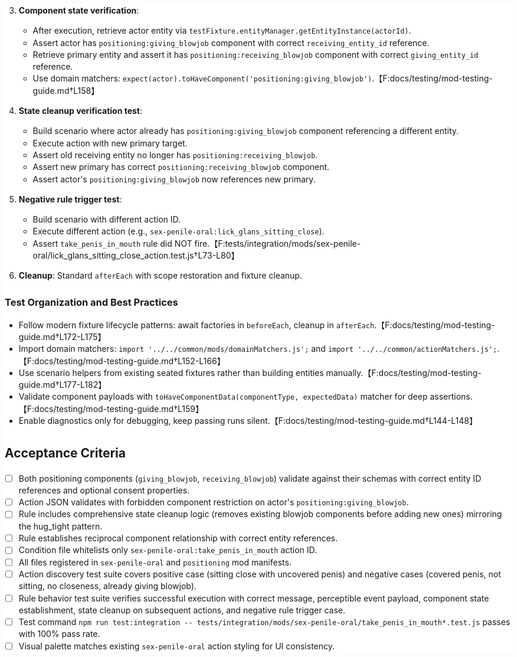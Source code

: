 3. **Component state verification**:
   - After execution, retrieve actor entity via `testFixture.entityManager.getEntityInstance(actorId)`.
   - Assert actor has `positioning:giving_blowjob` component with correct `receiving_entity_id` reference.
   - Retrieve primary entity and assert it has `positioning:receiving_blowjob` component with correct `giving_entity_id` reference.
   - Use domain matchers: `expect(actor).toHaveComponent('positioning:giving_blowjob')`.【F:docs/testing/mod-testing-guide.md†L158】

4. **State cleanup verification test**:
   - Build scenario where actor already has `positioning:giving_blowjob` component referencing a different entity.
   - Execute action with new primary target.
   - Assert old receiving entity no longer has `positioning:receiving_blowjob`.
   - Assert new primary has correct `positioning:receiving_blowjob` component.
   - Assert actor's `positioning:giving_blowjob` now references new primary.

5. **Negative rule trigger test**:
   - Build scenario with different action ID.
   - Execute different action (e.g., `sex-penile-oral:lick_glans_sitting_close`).
   - Assert `take_penis_in_mouth` rule did NOT fire.【F:tests/integration/mods/sex-penile-oral/lick_glans_sitting_close_action.test.js†L73-L80】

6. **Cleanup**: Standard `afterEach` with scope restoration and fixture cleanup.

### Test Organization and Best Practices

- Follow modern fixture lifecycle patterns: await factories in `beforeEach`, cleanup in `afterEach`.【F:docs/testing/mod-testing-guide.md†L172-L175】
- Import domain matchers: `import '../../common/mods/domainMatchers.js';` and `import '../../common/actionMatchers.js';`.【F:docs/testing/mod-testing-guide.md†L152-L166】
- Use scenario helpers from existing seated fixtures rather than building entities manually.【F:docs/testing/mod-testing-guide.md†L177-L182】
- Validate component payloads with `toHaveComponentData(componentType, expectedData)` matcher for deep assertions.【F:docs/testing/mod-testing-guide.md†L159】
- Enable diagnostics only for debugging, keep passing runs silent.【F:docs/testing/mod-testing-guide.md†L144-L148】

## Acceptance Criteria

- [ ] Both positioning components (`giving_blowjob`, `receiving_blowjob`) validate against their schemas with correct entity ID references and optional consent properties.
- [ ] Action JSON validates with forbidden component restriction on actor's `positioning:giving_blowjob`.
- [ ] Rule includes comprehensive state cleanup logic (removes existing blowjob components before adding new ones) mirroring the hug_tight pattern.
- [ ] Rule establishes reciprocal component relationship with correct entity references.
- [ ] Condition file whitelists only `sex-penile-oral:take_penis_in_mouth` action ID.
- [ ] All files registered in `sex-penile-oral` and `positioning` mod manifests.
- [ ] Action discovery test suite covers positive case (sitting close with uncovered penis) and negative cases (covered penis, not sitting, no closeness, already giving blowjob).
- [ ] Rule behavior test suite verifies successful execution with correct message, perceptible event payload, component state establishment, state cleanup on subsequent actions, and negative rule trigger case.
- [ ] Test command `npm run test:integration -- tests/integration/mods/sex-penile-oral/take_penis_in_mouth*.test.js` passes with 100% pass rate.
- [ ] Visual palette matches existing `sex-penile-oral` action styling for UI consistency.

